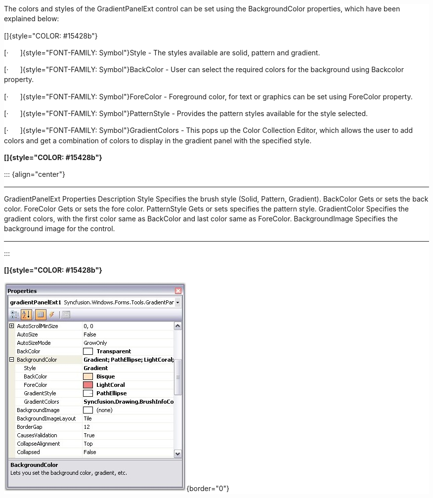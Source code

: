 The colors and styles of the GradientPanelExt control can be set using the BackgroundColor properties, which have been explained below:

[]{style="COLOR: #15428b"} 

[·      ]{style="FONT-FAMILY: Symbol"}Style - The styles available are solid, pattern and gradient.

[·      ]{style="FONT-FAMILY: Symbol"}BackColor - User can select the required colors for the background using Backcolor property.

[·      ]{style="FONT-FAMILY: Symbol"}ForeColor - Foreground color, for text or graphics can be set using ForeColor property.

[·      ]{style="FONT-FAMILY: Symbol"}PatternStyle - Provides the pattern styles available for the style selected.

[·      ]{style="FONT-FAMILY: Symbol"}GradientColors - This pops up the Color Collection Editor, which allows the user to add colors and get a combination of colors to display in the gradient panel with the specified style.

**[]{style="COLOR: #15428b"}** 

::: {align="center"}
  ----------------------------- ---------------------------------------------------------------------------------------------------------
  GradientPanelExt Properties   Description
  Style                         Specifies the brush style (Solid, Pattern, Gradient).
  BackColor                     Gets or sets the back color.
  ForeColor                     Gets or sets the fore color.
  PatternStyle                  Gets or sets specifies the pattern style.
  GradientColor                 Specifies the gradient colors, with the first color same as BackColor and last color same as ForeColor.
  BackgroundImage               Specifies the background image for the control.
  ----------------------------- ---------------------------------------------------------------------------------------------------------
:::

**[]{style="COLOR: #15428b"}** 

![](ImagesExt/image76_404.jpg){border="0"}
